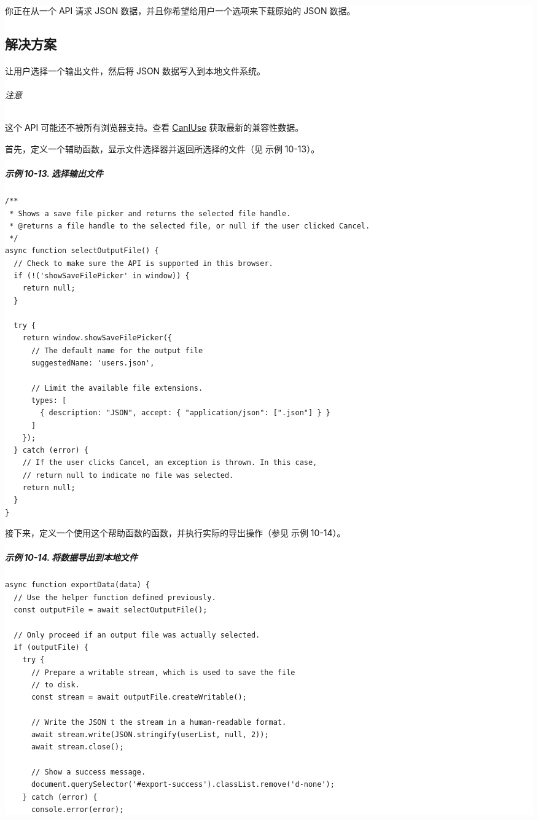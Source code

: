 你正在从一个 API 请求 JSON 数据，并且你希望给用户一个选项来下载原始的 JSON 数据。

## 解决方案

让用户选择一个输出文件，然后将 JSON 数据写入到本地文件系统。

###### 注意

这个 API 可能还不被所有浏览器支持。查看 [CanIUse](https://oreil.ly/tsT_j) 获取最新的兼容性数据。

首先，定义一个辅助函数，显示文件选择器并返回所选择的文件（见 示例 10-13）。

##### 示例 10-13\. 选择输出文件

```
/**
 * Shows a save file picker and returns the selected file handle.
 * @returns a file handle to the selected file, or null if the user clicked Cancel.
 */
async function selectOutputFile() {
  // Check to make sure the API is supported in this browser.
  if (!('showSaveFilePicker' in window)) {
    return null;
  }

  try {
    return window.showSaveFilePicker({
      // The default name for the output file
      suggestedName: 'users.json',

      // Limit the available file extensions.
      types: [
        { description: "JSON", accept: { "application/json": [".json"] } }
      ]
    });
  } catch (error) {
    // If the user clicks Cancel, an exception is thrown. In this case,
    // return null to indicate no file was selected.
    return null;
  }
}
```

接下来，定义一个使用这个帮助函数的函数，并执行实际的导出操作（参见 示例 10-14）。

##### 示例 10-14\. 将数据导出到本地文件

```
async function exportData(data) {
  // Use the helper function defined previously.
  const outputFile = await selectOutputFile();

  // Only proceed if an output file was actually selected.
  if (outputFile) {
    try {
      // Prepare a writable stream, which is used to save the file
      // to disk.
      const stream = await outputFile.createWritable();

      // Write the JSON t the stream in a human-readable format.
      await stream.write(JSON.stringify(userList, null, 2));
      await stream.close();

      // Show a success message.
      document.querySelector('#export-success').classList.remove('d-none');
    } catch (error) {
      console.error(error);
```